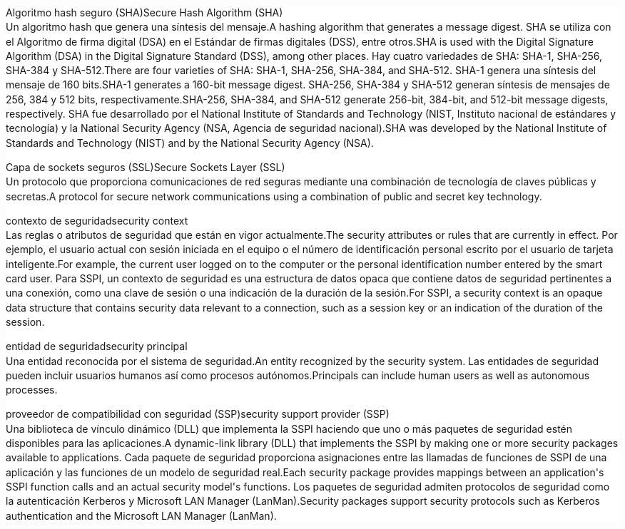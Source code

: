  <span data-ttu-id="7cd4d-218">Algoritmo hash seguro (SHA)</span><span class="sxs-lookup"><span data-stu-id="7cd4d-218">Secure Hash Algorithm (SHA)</span></span>  
 <span data-ttu-id="7cd4d-219">Un algoritmo hash que genera una síntesis del mensaje.</span><span class="sxs-lookup"><span data-stu-id="7cd4d-219">A hashing algorithm that generates a message digest.</span></span> <span data-ttu-id="7cd4d-220">SHA se utiliza con el Algoritmo de firma digital (DSA) en el Estándar de firmas digitales (DSS), entre otros.</span><span class="sxs-lookup"><span data-stu-id="7cd4d-220">SHA is used with the Digital Signature Algorithm (DSA) in the Digital Signature Standard (DSS), among other places.</span></span> <span data-ttu-id="7cd4d-221">Hay cuatro variedades de SHA: SHA-1, SHA-256, SHA-384 y SHA-512.</span><span class="sxs-lookup"><span data-stu-id="7cd4d-221">There are four varieties of SHA: SHA-1, SHA-256, SHA-384, and SHA-512.</span></span> <span data-ttu-id="7cd4d-222">SHA-1 genera una síntesis del mensaje de 160 bits.</span><span class="sxs-lookup"><span data-stu-id="7cd4d-222">SHA-1 generates a 160-bit message digest.</span></span> <span data-ttu-id="7cd4d-223">SHA-256, SHA-384 y SHA-512 generan síntesis de mensajes de 256, 384 y 512 bits, respectivamente.</span><span class="sxs-lookup"><span data-stu-id="7cd4d-223">SHA-256, SHA-384, and SHA-512 generate 256-bit, 384-bit, and 512-bit message digests, respectively.</span></span> <span data-ttu-id="7cd4d-224">SHA fue desarrollado por el National Institute of Standards and Technology (NIST, Instituto nacional de estándares y tecnología) y la National Security Agency (NSA, Agencia de seguridad nacional).</span><span class="sxs-lookup"><span data-stu-id="7cd4d-224">SHA was developed by the National Institute of Standards and Technology (NIST) and by the National Security Agency (NSA).</span></span>  
  
 <span data-ttu-id="7cd4d-225">Capa de sockets seguros (SSL)</span><span class="sxs-lookup"><span data-stu-id="7cd4d-225">Secure Sockets Layer (SSL)</span></span>  
 <span data-ttu-id="7cd4d-226">Un protocolo que proporciona comunicaciones de red seguras mediante una combinación de tecnología de claves públicas y secretas.</span><span class="sxs-lookup"><span data-stu-id="7cd4d-226">A protocol for secure network communications using a combination of public and secret key technology.</span></span>  
  
 <span data-ttu-id="7cd4d-227">contexto de seguridad</span><span class="sxs-lookup"><span data-stu-id="7cd4d-227">security context</span></span>  
 <span data-ttu-id="7cd4d-228">Las reglas o atributos de seguridad que están en vigor actualmente.</span><span class="sxs-lookup"><span data-stu-id="7cd4d-228">The security attributes or rules that are currently in effect.</span></span> <span data-ttu-id="7cd4d-229">Por ejemplo, el usuario actual con sesión iniciada en el equipo o el número de identificación personal escrito por el usuario de tarjeta inteligente.</span><span class="sxs-lookup"><span data-stu-id="7cd4d-229">For example, the current user logged on to the computer or the personal identification number entered by the smart card user.</span></span> <span data-ttu-id="7cd4d-230">Para SSPI, un contexto de seguridad es una estructura de datos opaca que contiene datos de seguridad pertinentes a una conexión, como una clave de sesión o una indicación de la duración de la sesión.</span><span class="sxs-lookup"><span data-stu-id="7cd4d-230">For SSPI, a security context is an opaque data structure that contains security data relevant to a connection, such as a session key or an indication of the duration of the session.</span></span>  
  
 <span data-ttu-id="7cd4d-231">entidad de seguridad</span><span class="sxs-lookup"><span data-stu-id="7cd4d-231">security principal</span></span>  
 <span data-ttu-id="7cd4d-232">Una entidad reconocida por el sistema de seguridad.</span><span class="sxs-lookup"><span data-stu-id="7cd4d-232">An entity recognized by the security system.</span></span> <span data-ttu-id="7cd4d-233">Las entidades de seguridad pueden incluir usuarios humanos así como procesos autónomos.</span><span class="sxs-lookup"><span data-stu-id="7cd4d-233">Principals can include human users as well as autonomous processes.</span></span>  
  
 <span data-ttu-id="7cd4d-234">proveedor de compatibilidad con seguridad (SSP)</span><span class="sxs-lookup"><span data-stu-id="7cd4d-234">security support provider (SSP)</span></span>  
 <span data-ttu-id="7cd4d-235">Una biblioteca de vínculo dinámico (DLL) que implementa la SSPI haciendo que uno o más paquetes de seguridad estén disponibles para las aplicaciones.</span><span class="sxs-lookup"><span data-stu-id="7cd4d-235">A dynamic-link library (DLL) that implements the SSPI by making one or more security packages available to applications.</span></span> <span data-ttu-id="7cd4d-236">Cada paquete de seguridad proporciona asignaciones entre las llamadas de funciones de SSPI de una aplicación y las funciones de un modelo de seguridad real.</span><span class="sxs-lookup"><span data-stu-id="7cd4d-236">Each security package provides mappings between an application's SSPI function calls and an actual security model's functions.</span></span> <span data-ttu-id="7cd4d-237">Los paquetes de seguridad admiten protocolos de seguridad como la autenticación Kerberos y Microsoft LAN Manager (LanMan).</span><span class="sxs-lookup"><span data-stu-id="7cd4d-237">Security packages support security protocols such as Kerberos authentication and the Microsoft LAN Manager (LanMan).</span></span>  
  